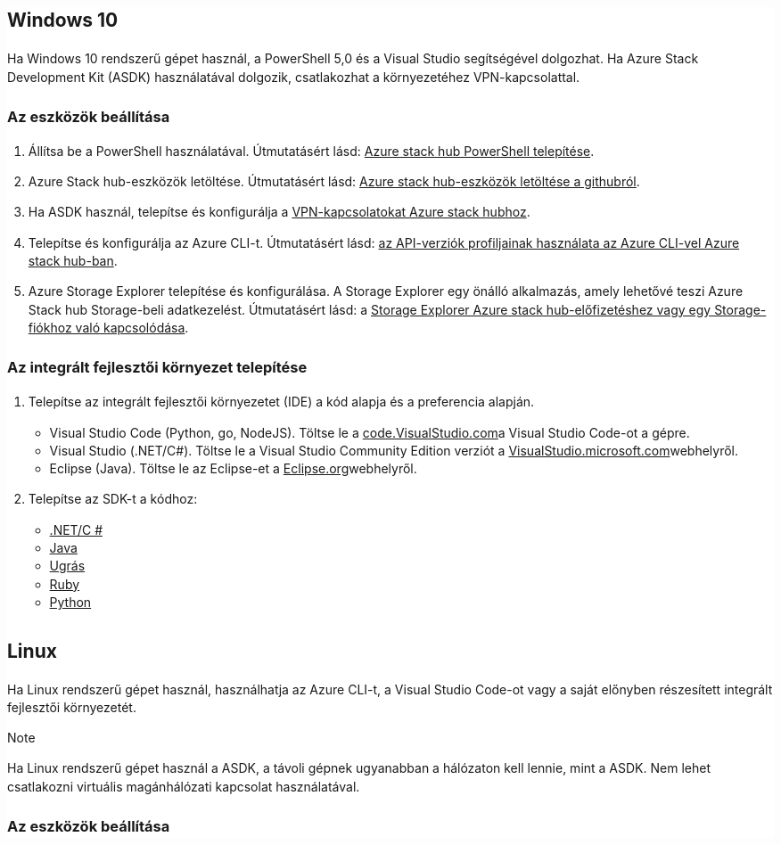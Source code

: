 ## <a name="windows-10"></a>Windows 10 

Ha Windows 10 rendszerű gépet használ, a PowerShell 5,0 és a Visual Studio segítségével dolgozhat. Ha Azure Stack Development Kit (ASDK) használatával dolgozik, csatlakozhat a környezetéhez VPN-kapcsolattal. 

### <a name="set-up-your-tools"></a>Az eszközök beállítása 

1. Állítsa be a PowerShell használatával. Útmutatásért lásd: [Azure stack hub PowerShell telepítése](../operator/powershell-install-az-module.md). 

2. Azure Stack hub-eszközök letöltése. Útmutatásért lásd: [Azure stack hub-eszközök letöltése a githubról](../operator/azure-stack-powershell-download.md). 

3. Ha ASDK használ, telepítse és konfigurálja a [VPN-kapcsolatokat Azure stack hubhoz](azure-stack-connect-azure-stack.md#connect-to-azure-stack-hub-with-vpn). 

4. Telepítse és konfigurálja az Azure CLI-t. Útmutatásért lásd: [az API-verziók profiljainak használata az Azure CLI-vel Azure stack hub-ban](azure-stack-version-profiles-azurecli2.md). 

5. Azure Storage Explorer telepítése és konfigurálása. A Storage Explorer egy önálló alkalmazás, amely lehetővé teszi Azure Stack hub Storage-beli adatkezelést. Útmutatásért lásd: a [Storage Explorer Azure stack hub-előfizetéshez vagy egy Storage-fiókhoz való kapcsolódása](azure-stack-storage-connect-se.md). 

### <a name="install-your-integrated-development-environment"></a>Az integrált fejlesztői környezet telepítése 

1. Telepítse az integrált fejlesztői környezetet (IDE) a kód alapja és a preferencia alapján. 

     - Visual Studio Code (Python, go, NodeJS). Töltse le a [code.VisualStudio.com](https://code.visualstudio.com/Download)a Visual Studio Code-ot a gépre. 
     - Visual Studio (.NET/C#). Töltse le a Visual Studio Community Edition verziót a [VisualStudio.microsoft.com](https://visualstudio.microsoft.com/vs/community/)webhelyről. 
     - Eclipse (Java). Töltse le az Eclipse-et a [Eclipse.org](https://www.eclipse.org/downloads/)webhelyről. 

2. Telepítse az SDK-t a kódhoz: 

     - [.NET/C #](azure-stack-version-profiles-net.md) 
     - [Java](azure-stack-version-profiles-java.md) 
     - [Ugrás](azure-stack-version-profiles-go.md) 
     - [Ruby](azure-stack-version-profiles-python.md) 
     - [Python](azure-stack-version-profiles-python.md) 

## <a name="linux"></a>Linux 

Ha Linux rendszerű gépet használ, használhatja az Azure CLI-t, a Visual Studio Code-ot vagy a saját előnyben részesített integrált fejlesztői környezetét. 

> [!NOTE]   
> Ha Linux rendszerű gépet használ a ASDK, a távoli gépnek ugyanabban a hálózaton kell lennie, mint a ASDK. Nem lehet csatlakozni virtuális magánhálózati kapcsolat használatával. 

### <a name="set-up-your-tools"></a>Az eszközök beállítása 
